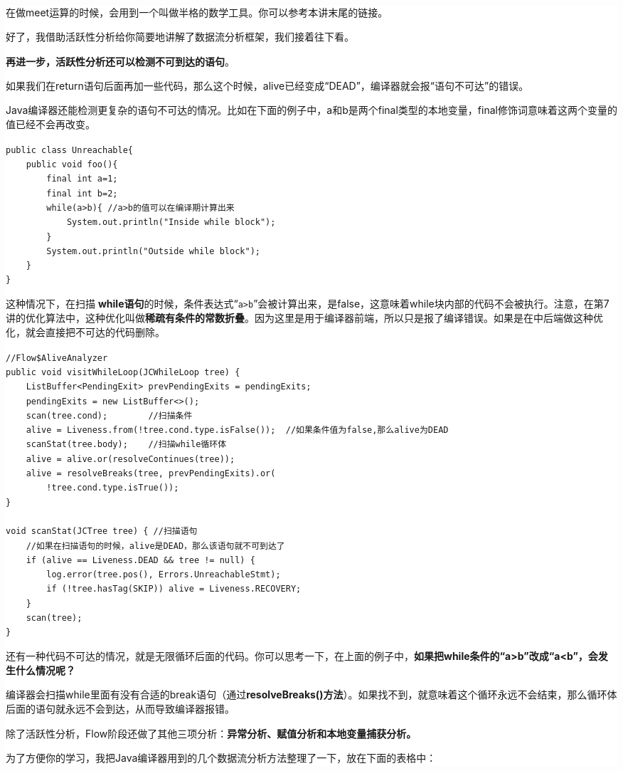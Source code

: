 在做meet运算的时候，会用到一个叫做半格的数学工具。你可以参考本讲末尾的链接。

好了，我借助活跃性分析给你简要地讲解了数据流分析框架，我们接着往下看。

**再进一步，活跃性分析还可以检测不可到达的语句**。

如果我们在return语句后面再加一些代码，那么这个时候，alive已经变成“DEAD”，编译器就会报“语句不可达”的错误。

Java编译器还能检测更复杂的语句不可达的情况。比如在下面的例子中，a和b是两个final类型的本地变量，final修饰词意味着这两个变量的值已经不会再改变。

```
public class Unreachable{
	public void foo(){
        final int a=1;
		final int b=2;
		while(a>b){ //a>b的值可以在编译期计算出来
			System.out.println("Inside while block");
		}
		System.out.println("Outside while block");
	}
}
```

这种情况下，在扫描 **while语句**的时候，条件表达式“`a>b`”会被计算出来，是false，这意味着while块内部的代码不会被执行。注意，在第7讲的优化算法中，这种优化叫做**稀疏有条件的常数折叠**。因为这里是用于编译器前端，所以只是报了编译错误。如果是在中后端做这种优化，就会直接把不可达的代码删除。

```
//Flow$AliveAnalyzer
public void visitWhileLoop(JCWhileLoop tree) {
    ListBuffer<PendingExit> prevPendingExits = pendingExits;
    pendingExits = new ListBuffer<>();
    scan(tree.cond);        //扫描条件
    alive = Liveness.from(!tree.cond.type.isFalse());  //如果条件值为false,那么alive为DEAD
    scanStat(tree.body);    //扫描while循环体
    alive = alive.or(resolveContinues(tree));  
    alive = resolveBreaks(tree, prevPendingExits).or(
        !tree.cond.type.isTrue());
}

void scanStat(JCTree tree) { //扫描语句
    //如果在扫描语句的时候，alive是DEAD，那么该语句就不可到达了
    if (alive == Liveness.DEAD && tree != null) {
        log.error(tree.pos(), Errors.UnreachableStmt);
        if (!tree.hasTag(SKIP)) alive = Liveness.RECOVERY;
    }
    scan(tree);
}
```

还有一种代码不可达的情况，就是无限循环后面的代码。你可以思考一下，在上面的例子中，**如果把while条件的“a&gt;b”改成“a&lt;b”，会发生什么情况呢？**

编译器会扫描while里面有没有合适的break语句（通过**resolveBreaks()方法**）。如果找不到，就意味着这个循环永远不会结束，那么循环体后面的语句就永远不会到达，从而导致编译器报错。

除了活跃性分析，Flow阶段还做了其他三项分析：**异常分析、赋值分析和本地变量捕获分析。**

为了方便你的学习，我把Java编译器用到的几个数据流分析方法整理了一下，放在下面的表格中：
